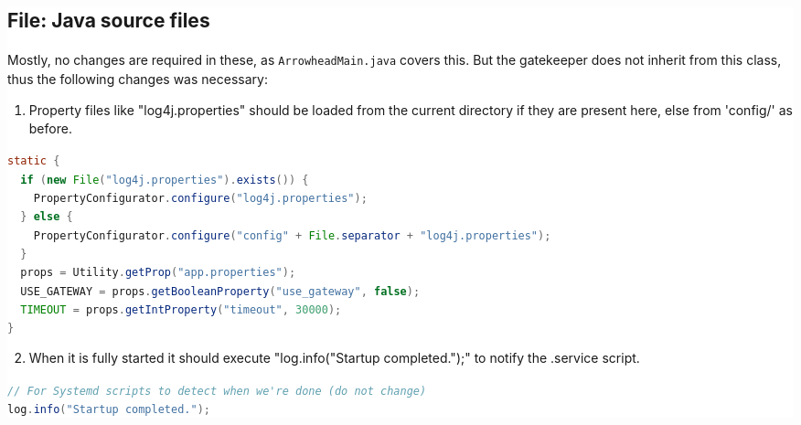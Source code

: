 ## File: Java source files 

Mostly, no changes are required in these, as `ArrowheadMain.java` covers this. But the gatekeeper does not inherit from
this class, thus the following changes was necessary:

1. Property files like "log4j.properties" should be loaded from the current directory if they are present here, else
from 'config/' as before.

```java
static {
  if (new File("log4j.properties").exists()) {
    PropertyConfigurator.configure("log4j.properties");
  } else {
    PropertyConfigurator.configure("config" + File.separator + "log4j.properties");
  }
  props = Utility.getProp("app.properties");
  USE_GATEWAY = props.getBooleanProperty("use_gateway", false);
  TIMEOUT = props.getIntProperty("timeout", 30000);
}
```

2. When it is fully started it should execute "log.info("Startup completed.");" to notify the .service script.

```java
// For Systemd scripts to detect when we're done (do not change)
log.info("Startup completed.");
```